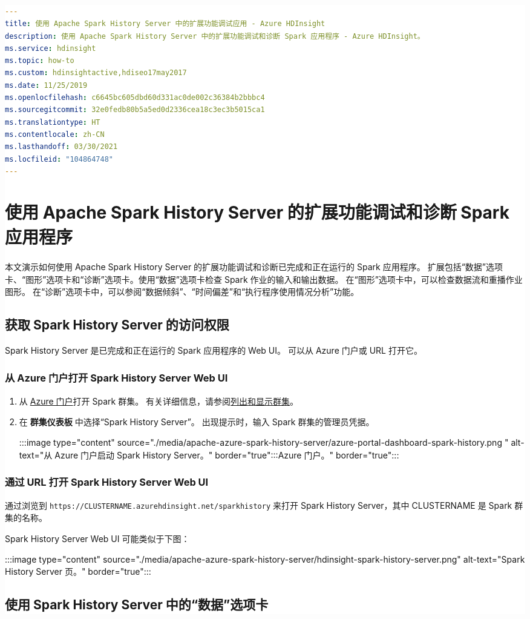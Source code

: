 ```yaml
---
title: 使用 Apache Spark History Server 中的扩展功能调试应用 - Azure HDInsight
description: 使用 Apache Spark History Server 中的扩展功能调试和诊断 Spark 应用程序 - Azure HDInsight。
ms.service: hdinsight
ms.topic: how-to
ms.custom: hdinsightactive,hdiseo17may2017
ms.date: 11/25/2019
ms.openlocfilehash: c6645bc605dbd60d331ac0de002c36384b2bbbc4
ms.sourcegitcommit: 32e0fedb80b5a5ed0d2336cea18c3ec3b5015ca1
ms.translationtype: HT
ms.contentlocale: zh-CN
ms.lasthandoff: 03/30/2021
ms.locfileid: "104864748"
---
```

# <a name="use-the-extended-features-of-the-apache-spark-history-server-to-debug-and-diagnose-spark-applications"></a>使用 Apache Spark History Server 的扩展功能调试和诊断 Spark 应用程序

本文演示如何使用 Apache Spark History Server 的扩展功能调试和诊断已完成和正在运行的 Spark 应用程序。 扩展包括“数据”选项卡、“图形”选项卡和“诊断”选项卡。使用“数据”选项卡检查 Spark 作业的输入和输出数据。    在“图形”选项卡中，可以检查数据流和重播作业图形。 在“诊断”选项卡中，可以参阅“数据倾斜”、“时间偏差”和“执行程序使用情况分析”功能。   

## <a name="get-access-to-the-spark-history-server"></a>获取 Spark History Server 的访问权限

Spark History Server 是已完成和正在运行的 Spark 应用程序的 Web UI。 可以从 Azure 门户或 URL 打开它。

### <a name="open-the-spark-history-server-web-ui-from-the-azure-portal"></a>从 Azure 门户打开 Spark History Server Web UI

1. 从 [Azure 门户](https://portal.azure.com/)打开 Spark 群集。 有关详细信息，请参阅[列出和显示群集](../hdinsight-administer-use-portal-linux.md#showClusters)。
2. 在 **群集仪表板** 中选择“Spark History Server”。 出现提示时，输入 Spark 群集的管理员凭据。

    :::image type="content" source="./media/apache-azure-spark-history-server/azure-portal-dashboard-spark-history.png " alt-text="从 Azure 门户启动 Spark History Server。" border="true":::Azure 门户。" border="true":::

### <a name="open-the-spark-history-server-web-ui-by-url"></a>通过 URL 打开 Spark History Server Web UI

通过浏览到 `https://CLUSTERNAME.azurehdinsight.net/sparkhistory` 来打开 Spark History Server，其中 CLUSTERNAME 是 Spark 群集的名称。

Spark History Server Web UI 可能类似于下图：

:::image type="content" source="./media/apache-azure-spark-history-server/hdinsight-spark-history-server.png" alt-text="Spark History Server 页。" border="true":::

## <a name="use-the-data-tab-in-the-spark-history-server"></a>使用 Spark History Server 中的“数据”选项卡
